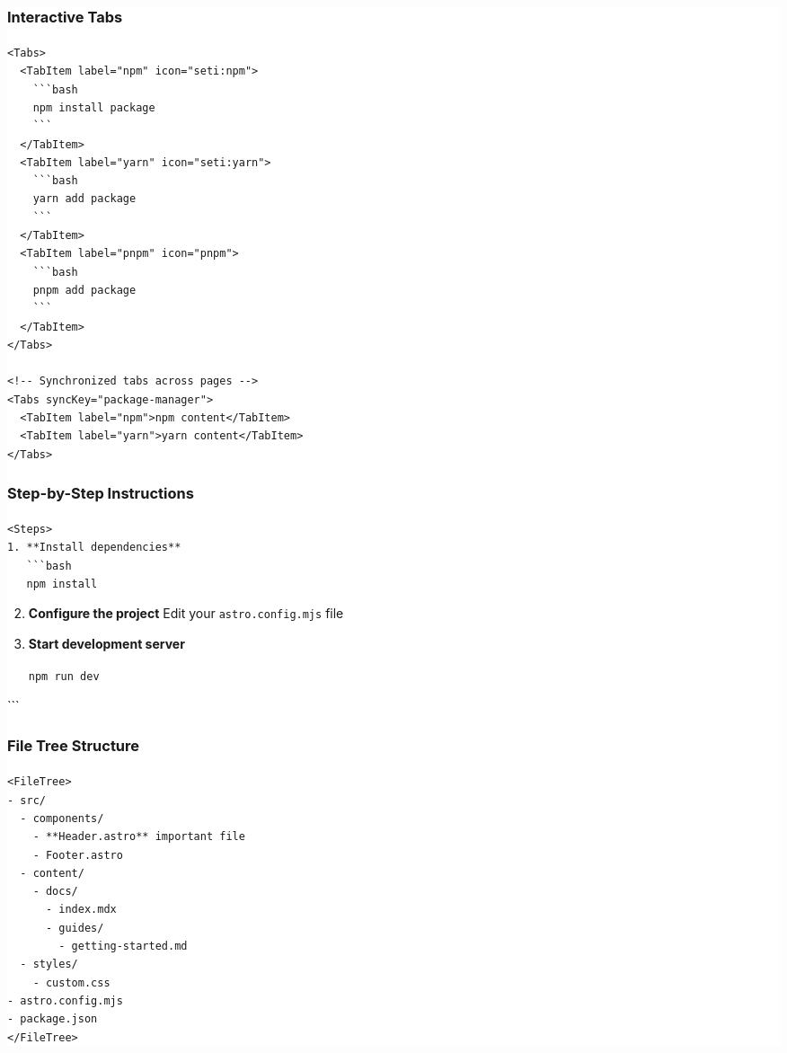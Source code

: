 ### Interactive Tabs
```mdx
<Tabs>
  <TabItem label="npm" icon="seti:npm">
    ```bash
    npm install package
    ```
  </TabItem>
  <TabItem label="yarn" icon="seti:yarn">
    ```bash
    yarn add package
    ```
  </TabItem>
  <TabItem label="pnpm" icon="pnpm">
    ```bash
    pnpm add package
    ```
  </TabItem>
</Tabs>

<!-- Synchronized tabs across pages -->
<Tabs syncKey="package-manager">
  <TabItem label="npm">npm content</TabItem>
  <TabItem label="yarn">yarn content</TabItem>
</Tabs>
```

### Step-by-Step Instructions
```mdx
<Steps>
1. **Install dependencies**
   ```bash
   npm install
   ```
   
2. **Configure the project**
   Edit your `astro.config.mjs` file
   
3. **Start development server**
   ```bash
   npm run dev
   ```
</Steps>
```

### File Tree Structure
```mdx
<FileTree>
- src/
  - components/
    - **Header.astro** important file
    - Footer.astro
  - content/
    - docs/
      - index.mdx
      - guides/
        - getting-started.md
  - styles/
    - custom.css
- astro.config.mjs
- package.json
</FileTree>
```
